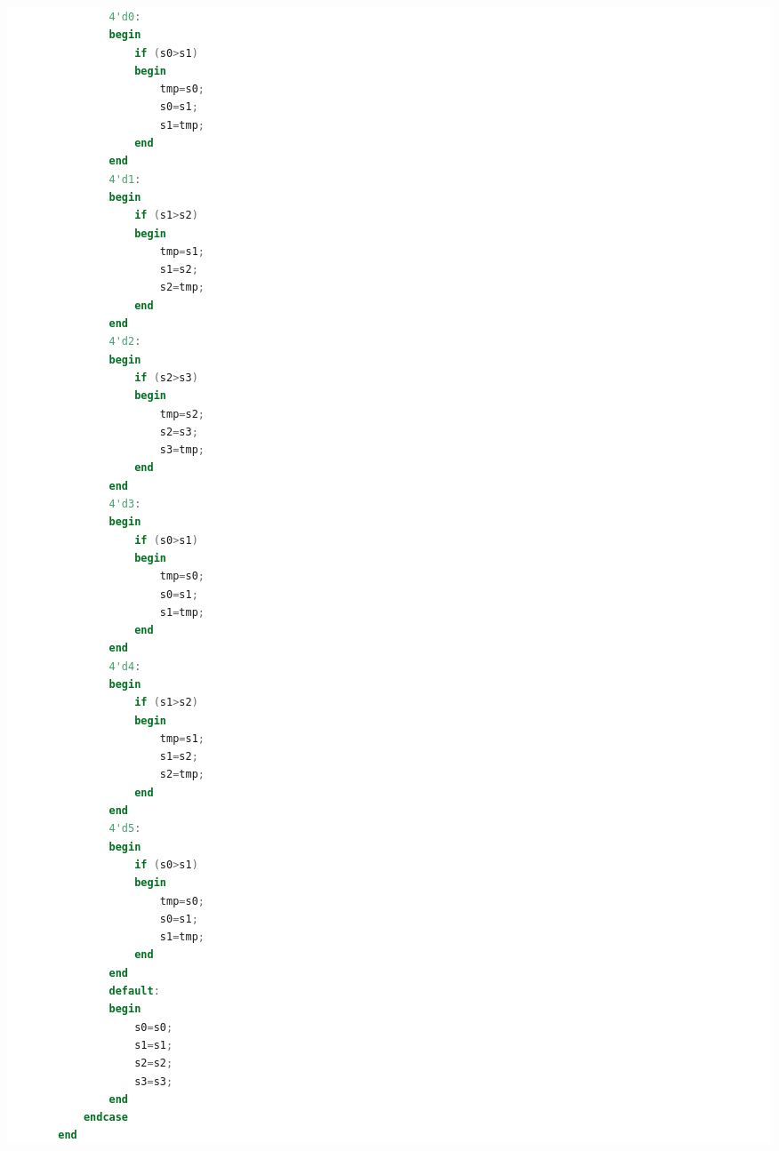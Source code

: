 ``` verilog
                4'd0:
                begin
                    if (s0>s1)
                    begin
                        tmp=s0;
                        s0=s1;
                        s1=tmp;
                    end
                end
                4'd1:
                begin
                    if (s1>s2)
                    begin
                        tmp=s1;
                        s1=s2;
                        s2=tmp;
                    end
                end
                4'd2:
                begin
                    if (s2>s3)
                    begin
                        tmp=s2;
                        s2=s3;
                        s3=tmp;
                    end
                end
                4'd3:
                begin
                    if (s0>s1)
                    begin
                        tmp=s0;
                        s0=s1;
                        s1=tmp;
                    end
                end
                4'd4:
                begin
                    if (s1>s2)
                    begin
                        tmp=s1;
                        s1=s2;
                        s2=tmp;
                    end
                end
                4'd5:
                begin
                    if (s0>s1)
                    begin
                        tmp=s0;
                        s0=s1;
                        s1=tmp;
                    end
                end
                default:
                begin
                    s0=s0;
                    s1=s1;
                    s2=s2;
                    s3=s3;
                end
            endcase
        end
```